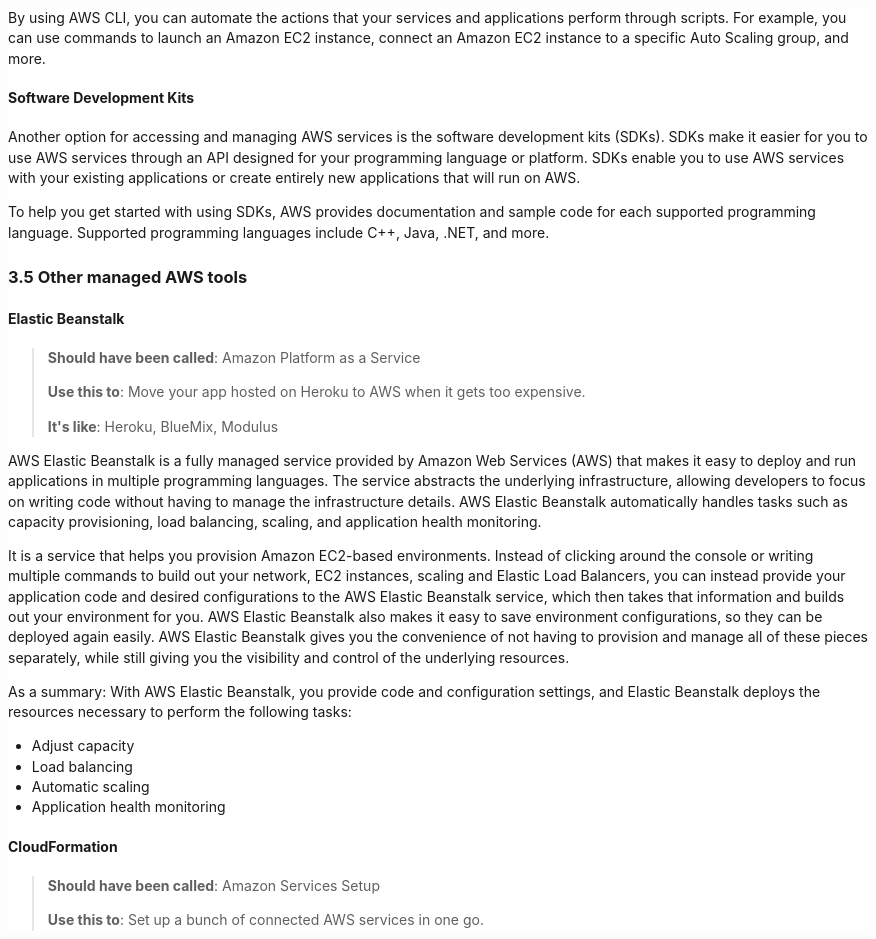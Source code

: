 By using AWS CLI, you can automate the actions that your services and applications perform through scripts. For example, you can use commands to launch an Amazon EC2 instance, connect an Amazon EC2 instance to a specific Auto Scaling group, and more.

<a name="software-development-kits"></a>
#### Software Development Kits

Another option for accessing and managing AWS services is the software development kits (SDKs). SDKs make it easier for you to use AWS services through an API designed for your programming language or platform. SDKs enable you to use AWS services with your existing applications or create entirely new applications that will run on AWS.

To help you get started with using SDKs, AWS provides documentation and sample code for each supported programming language. Supported programming languages include C++, Java, .NET, and more.

<a name="35-other-managed-aws-tools"></a>
### 3.5 Other managed AWS tools

<a name="elastic-beanstalk"></a>
#### Elastic Beanstalk

> **Should have been called**: Amazon Platform as a Service
>
> **Use this to**: Move your app hosted on Heroku to AWS when it gets too expensive.
>
> **It's like**: Heroku, BlueMix, Modulus

AWS Elastic Beanstalk is a fully managed service provided by Amazon Web Services (AWS) that makes it easy to deploy and run applications in multiple programming languages. The service abstracts the underlying infrastructure, allowing developers to focus on writing code without having to manage the infrastructure details. AWS Elastic Beanstalk automatically handles tasks such as capacity provisioning, load balancing, scaling, and application health monitoring.

It is a service that helps you provision Amazon EC2-based environments. Instead of clicking around the console or writing multiple commands to build out your network, EC2 instances, scaling and Elastic Load Balancers, you can instead provide your application code and desired configurations to the AWS Elastic Beanstalk service, which then takes that information and builds out your environment for you. AWS Elastic Beanstalk also makes it easy to save environment configurations, so they can be deployed again easily. AWS Elastic Beanstalk gives you the convenience of not having to provision and manage all of these pieces separately, while still giving you the visibility and control of the underlying resources. 

As a summary: With AWS Elastic Beanstalk, you provide code and configuration settings, and Elastic Beanstalk deploys the resources necessary to perform the following tasks:

- Adjust capacity
- Load balancing
- Automatic scaling
- Application health monitoring


<a name="cloudformation"></a>
#### CloudFormation

> **Should have been called**: Amazon Services Setup
>
> **Use this to**: Set up a bunch of connected AWS services in one go.
